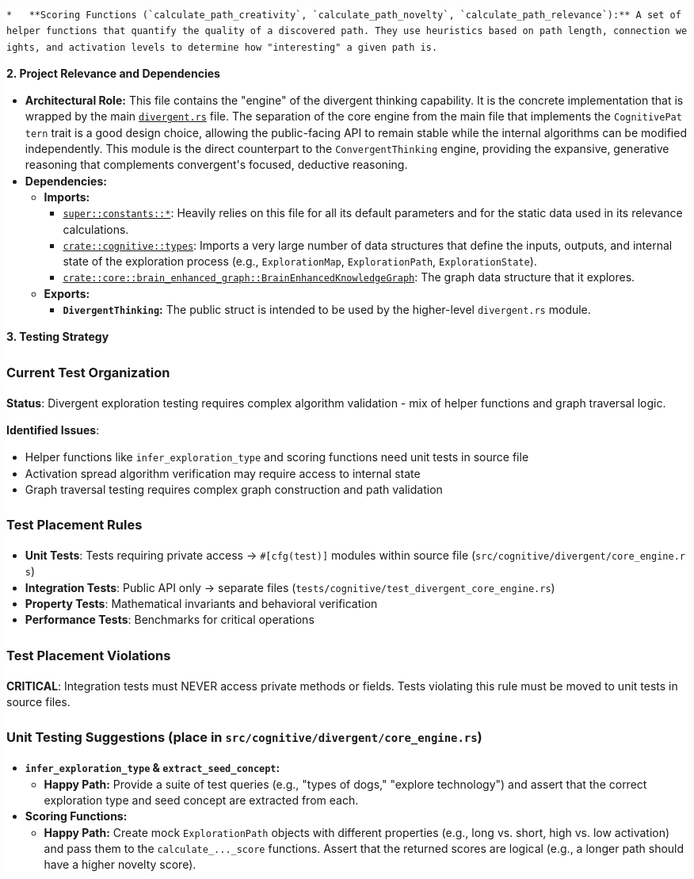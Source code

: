     *   **Scoring Functions (`calculate_path_creativity`, `calculate_path_novelty`, `calculate_path_relevance`):** A set of helper functions that quantify the quality of a discovered path. They use heuristics based on path length, connection weights, and activation levels to determine how "interesting" a given path is.

**2. Project Relevance and Dependencies**

*   **Architectural Role:** This file contains the "engine" of the divergent thinking capability. It is the concrete implementation that is wrapped by the main [`divergent.rs`](src/cognitive/divergent.rs:1) file. The separation of the core engine from the main file that implements the `CognitivePattern` trait is a good design choice, allowing the public-facing API to remain stable while the internal algorithms can be modified independently. This module is the direct counterpart to the `ConvergentThinking` engine, providing the expansive, generative reasoning that complements convergent's focused, deductive reasoning.
*   **Dependencies:**
    *   **Imports:**
        *   [`super::constants::*`](src/cognitive/divergent/constants.rs:1): Heavily relies on this file for all its default parameters and for the static data used in its relevance calculations.
        *   [`crate::cognitive::types`](src/cognitive/types.rs:1): Imports a very large number of data structures that define the inputs, outputs, and internal state of the exploration process (e.g., `ExplorationMap`, `ExplorationPath`, `ExplorationState`).
        *   [`crate::core::brain_enhanced_graph::BrainEnhancedKnowledgeGraph`](src/core/brain_enhanced_graph/mod.rs:1): The graph data structure that it explores.
    *   **Exports:**
        *   **`DivergentThinking`:** The public struct is intended to be used by the higher-level `divergent.rs` module.

**3. Testing Strategy**

### Current Test Organization
**Status**: Divergent exploration testing requires complex algorithm validation - mix of helper functions and graph traversal logic.

**Identified Issues**:
- Helper functions like `infer_exploration_type` and scoring functions need unit tests in source file
- Activation spread algorithm verification may require access to internal state
- Graph traversal testing requires complex graph construction and path validation

### Test Placement Rules
- **Unit Tests**: Tests requiring private access → `#[cfg(test)]` modules within source file (`src/cognitive/divergent/core_engine.rs`)
- **Integration Tests**: Public API only → separate files (`tests/cognitive/test_divergent_core_engine.rs`)  
- **Property Tests**: Mathematical invariants and behavioral verification
- **Performance Tests**: Benchmarks for critical operations

### Test Placement Violations
**CRITICAL**: Integration tests must NEVER access private methods or fields. Tests violating this rule must be moved to unit tests in source files.

### Unit Testing Suggestions (place in `src/cognitive/divergent/core_engine.rs`)
*   **`infer_exploration_type` & `extract_seed_concept`:**
    *   **Happy Path:** Provide a suite of test queries (e.g., "types of dogs," "explore technology") and assert that the correct exploration type and seed concept are extracted from each.
*   **Scoring Functions:**
    *   **Happy Path:** Create mock `ExplorationPath` objects with different properties (e.g., long vs. short, high vs. low activation) and pass them to the `calculate_..._score` functions. Assert that the returned scores are logical (e.g., a longer path should have a higher novelty score).
